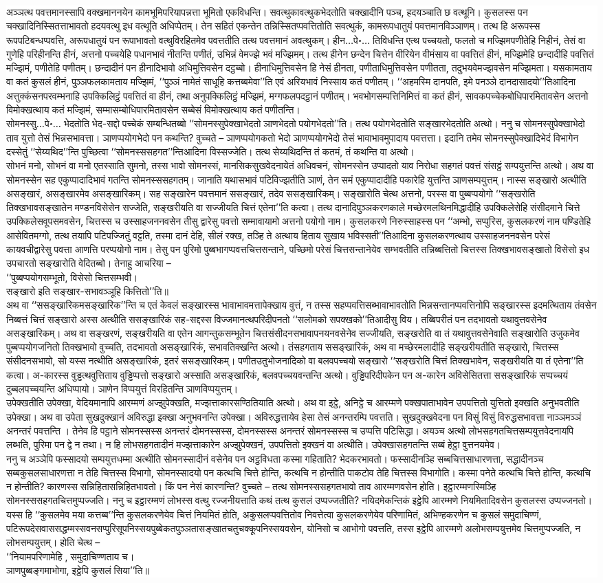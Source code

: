 अञ्ञत्थ पवत्तमानस्सापि वक्खमाननयेन कामभूमिपरियापन्नत्ता भूमितो एकविधन्ति। सवत्थुकावत्थुकभेदतोति चक्खादीनि पञ्च, हदयञ्चाति छ वत्थूनि। कुसलस्स पन चक्खादिनिस्सितत्ताभावतो हदयवत्थु इध वत्थूति अधिप्पेतम्। तेन सहितं एकन्तेन तन्निस्सितप्पवत्तितोति सवत्थुकं, कामरूपधातुयं पवत्तमानविञ्ञाणम्। तत्थ हि अरूपस्स रूपपटिबन्धप्पवत्ति, अरूपधातुयं पन रूपाभावतो वत्थुविरहितमेव पवत्ततीति तत्थ पवत्तमानं अवत्थुकम्। हीन…पे॰… तिविधन्ति एत्थ पच्चयतो, फलतो च मज्झिमपणीतेहि निहीनं, तेसं वा गुणेहि परिहीनन्ति हीनं, अत्तनो पच्चयेहि पधानभावं नीतन्ति पणीतं, उभिन्नं वेमज्झे भवं मज्झिमम्। तत्थ हीनेन छन्देन चित्तेन वीरियेन वीमंसाय वा पवत्तितं हीनं, मज्झिमेहि छन्दादीहि पवत्तितं मज्झिमं, पणीतेहि पणीतम्। छन्दादीनं पन हीनादिभावो अधिमुत्तिवसेन दट्ठब्बो। हीनाधिमुत्तिवसेन हि नेसं हीनता, पणीताधिमुत्तिवसेन पणीतता, तदुभयवेमज्झवसेन मज्झिमता। यसकामताय वा कतं कुसलं हीनं, पुञ्ञफलकामताय मज्झिमं, ‘‘पुञ्ञं नामेतं साधूहि कत्तब्बमेवा’’ति एवं अरियभावं निस्साय कतं पणीतम्। ‘‘अहमस्मि दानपति, इमे पनञ्ञे दानदासादयो’’तिआदिना अत्तुक्कंसनपरवम्भनाहि उपक्किलिट्ठं पवत्तितं वा हीनं, तथा अनुपक्किलिट्ठं मज्झिमं, मग्गफलपदट्ठानं पणीतम्। भवभोगसम्पत्तिनिमित्तं वा कतं हीनं, सावकपच्चेकबोधिपारमितावसेन अत्तनो विमोक्खत्थाय कतं मज्झिमं, सम्मासम्बोधिपारमितावसेन सब्बेसं विमोक्खत्थाय कतं पणीतन्ति।  
सोमनस्सु…पे॰… भेदतोति भेद-सद्दो पच्चेकं सम्बन्धितब्बो ‘‘सोमनस्सुपेक्खाभेदतो ञाणभेदतो पयोगभेदतो’’ति। तत्थ पयोगभेदतोति सङ्खारभेदतोति अत्थो। ननु च सोमनस्सुपेक्खाभेदो ताव युत्तो तेसं भिन्नसभावत्ता। ञाणप्पयोगभेदो पन कथन्ति? वुच्चते – ञाणप्पयोगकतो भेदो ञाणप्पयोगभेदो तेसं भावाभावमुपादाय पवत्तत्ता। इदानि तमेव सोमनस्सुपेक्खादिभेदं विभागेन दस्सेतुं ‘‘सेय्यथिद’’न्ति पुच्छित्वा ‘‘सोमनस्ससहगत’’न्तिआदिना विस्सज्जेति। तत्थ सेय्यथिदन्ति तं कतमं, तं कथन्ति वा अत्थो।  
सोभनं मनो, सोभनं वा मनो एतस्साति सुमनो, तस्स भावो सोमनस्सं, मानसिकसुखवेदनायेतं अधिवचनं, सोमनस्सेन उप्पादतो याव निरोधा सहगतं पवत्तं संसट्ठं सम्पयुत्तन्ति अत्थो। अथ वा सोमनस्सेन सह एकुप्पादादिभावं गतन्ति सोमनस्ससहगतम्। जानाति यथासभावं पटिविज्झतीति ञाणं, तेन समं एकुप्पादादीहि पकारेहि युत्तन्ति ञाणसम्पयुत्तम्। नास्स सङ्खारो अत्थीति असङ्खारं, असङ्खारमेव असङ्खारिकम्। सह सङ्खारेन पवत्तमानं ससङ्खारं, तदेव ससङ्खारिकम्। सङ्खारोति चेत्थ अत्तनो, परस्स वा पुब्बप्पयोगो ‘‘सङ्खरोति तिक्खभावसङ्खातेन मण्डनविसेसेन सज्जेति, सङ्खरीयति वा सज्जीयति चित्तं एतेना’’ति कत्वा। तत्थ दानादिपुञ्ञकरणकाले मच्छेरमलथिनमिद्धादीहि उपक्किलेसेहि संसीदमाने चित्ते उपक्किलेसवूपसमवसेन, चित्तस्स च उस्साहजननवसेन तीसु द्वारेसु पवत्तो सम्मावायामो अत्तनो पयोगो नाम। कुसलकरणे निरुस्साहस्स पन ‘‘अम्भो, सप्पुरिस, कुसलकरणं नाम पण्डितेहि आसेवितमग्गो, तत्थ तयापि पटिपज्जितुं वट्टति, तस्मा दानं देहि, सीलं रक्ख, तञ्हि ते अत्थाय हिताय सुखाय भविस्सती’’तिआदिना कुसलकरणत्थाय उस्साहजननवसेन परेसं कायवचीद्वारेसु पवत्ता आणत्ति परप्पयोगो नाम। तेसु पन पुरिमो पुब्बभागप्पवत्तचित्तसन्ताने, पच्छिमो परेसं चित्तसन्तानेयेव सम्भवतीति तन्निब्बत्तितो चित्तस्स तिक्खभावसङ्खातो विसेसो इध उपचारतो सङ्खारोति वेदितब्बो। तेनाहु आचरिया –  
‘‘पुब्बप्पयोगसम्भूतो, विसेसो चित्तसम्भवी।  
सङ्खारो इति सङ्खार-सभावञ्ञूहि कित्तितो’’ति॥  
अथ वा ‘‘ससङ्खारिकमसङ्खारिक’’न्ति च एतं केवलं सङ्खारस्स भावाभावमत्तापेक्खाय वुत्तं, न तस्स सहप्पवत्तिसब्भावाभावतोति भिन्नसन्तानप्पवत्तिनोपि सङ्खारस्स इदमत्थिताय तंवसेन निब्बत्तं चित्तं सङ्खारो अस्स अत्थीति ससङ्खारिकं सह-सद्दस्स विज्जमानत्थपरिदीपनतो ‘‘सलोमको सपक्खको’’तिआदीसु विय। तब्बिपरीतं पन तदभावतो यथावुत्तवसेनेव असङ्खारिकम्। अथ वा सङ्खरणं, सङ्खरीयति वा एतेन आगन्तुकसम्भूतेन चित्तसंसीदनसभावापनयनवसेनेव सज्जीयति, सङ्खरोति वा तं यथावुत्तवसेनेवाति सङ्खारोति उजुकमेव पुब्बप्पयोगजनितो तिक्खभावो वुच्चति, तदभावतो असङ्खारिकं, सभावतिक्खन्ति अत्थो। तंसहगताय ससङ्खारिकं, अथ वा मच्छेरमलादीहि सङ्खरीयतीति सङ्खारो, चित्तस्स संसीदनसभावो, सो यस्स नत्थीति असङ्खारिकं, इतरं ससङ्खारिकम्। पणीतउतुभोजनादिको वा बलवपच्चयो सङ्खारो ‘‘सङ्खरोति चित्तं तिक्खभावेन, सङ्खरीयति वा तं एतेना’’ति कत्वा। अ-कारस्स वुड्ढत्थवुत्तिताय वुड्ढिप्पत्तो सङ्खारो अस्साति असङ्खारिकं, बलवपच्चयवन्तन्ति अत्थो। वुड्ढिपरिदीपकेन पन अ-कारेन अविसेसितत्ता ससङ्खारिकं सप्पच्चयं दुब्बलपच्चयन्ति अधिप्पायो। ञाणेन विप्पयुत्तं विरहितन्ति ञाणविप्पयुत्तम्।  
उपेक्खतीति उपेक्खा, वेदियमानापि आरम्मणं अज्झुपेक्खति, मज्झत्ताकारसण्ठितियाति अत्थो। अथ वा इट्ठे, अनिट्ठे च आरम्मणे पक्खपाताभावेन उपपत्तितो युत्तितो इक्खति अनुभवतीति उपेक्खा। अथ वा उपेता सुखदुक्खानं अविरुद्धा इक्खा अनुभवनन्ति उपेक्खा। अविरुद्धत्तायेव हेसा तेसं अनन्तरम्पि पवत्तति। सुखदुक्खवेदना पन विसुं विसुं विरुद्धसभावत्ता नाञ्ञमञ्ञं अनन्तरं पवत्तन्ति । तेनेव हि पट्ठाने सोमनस्सस्स अनन्तरं दोमनस्सस्स, दोमनस्सस्स अनन्तरं सोमनस्सस्स च उप्पत्ति पटिसिद्धा। अयञ्च अत्थो लोभसहगतचित्तसम्पयुत्तवेदनायपि लब्भति, पुरिमा पन द्वे न तथा। न हि लोभसहगतादीनं मज्झत्ताकारेन अज्झुपेक्खनं, उपपत्तितो इक्खनं वा अत्थीति। उपेक्खासहगतन्ति सब्बं हेट्ठा वुत्तनयमेव।  
ननु च अञ्ञेपि फस्सादयो सम्पयुत्तधम्मा अत्थीति सोमनस्सादीनं वसेनेव पन अट्ठविधता कस्मा गहिताति? भेदकरभावतो। फस्सादीनञ्हि सब्बचित्तसाधारणत्ता, सद्धादीनञ्च सब्बकुसलसाधारणत्ता न तेहि चित्तस्स विभागो, सोमनस्सादयो पन कत्थचि चित्ते होन्ति, कत्थचि न होन्तीति पाकटोव तेहि चित्तस्स विभागोति। कस्मा पनेते कत्थचि चित्ते होन्ति, कत्थचि न होन्तीति? कारणस्स सन्निहितासन्निहितभावतो। किं पन नेसं कारणन्ति? वुच्चते – तत्थ सोमनस्ससहगतभावो ताव आरम्मणवसेन होति। इट्ठारम्मणस्मिञ्हि सोमनस्ससहगतचित्तमुप्पज्जति। ननु च इट्ठारम्मणं लोभस्स वत्थु रज्जनीयत्ताति कथं तत्थ कुसलं उप्पज्जतीति? नयिदमेकन्तिकं इट्ठेपि आरम्मणे नियमितादिवसेन कुसलस्स उप्पज्जनतो। यस्स हि ‘‘कुसलमेव मया कत्तब्ब’’न्ति कुसलकरणेयेव चित्तं नियमितं होति, अकुसलप्पवत्तितोव निवत्तेत्वा कुसलकरणेयेव परिणामितं, अभिण्हकरणेन च कुसलं समुदाचिण्णं, पटिरूपदेसवाससद्धम्मस्सवनसप्पुरिसूपनिस्सयपुब्बेकतपुञ्ञतासङ्खातचतुचक्कूपनिस्सयवसेन, योनिसो च आभोगो पवत्तति, तस्स इट्ठेपि आरम्मणे अलोभसम्पयुत्तमेव चित्तमुप्पज्जति, न लोभसम्पयुत्तम्। होति चेत्थ –  
‘‘नियामपरिणामेहि , समुदाचिण्णताय च।  
ञाणपुब्बङ्गमाभोगा, इट्ठेपि कुसलं सिया’’ति॥  
